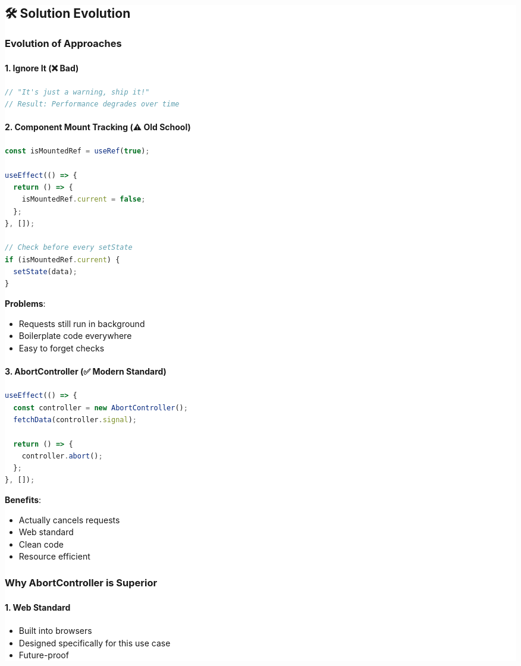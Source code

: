 
## 🛠️ Solution Evolution

### Evolution of Approaches

#### 1. **Ignore It** (❌ Bad)
```javascript
// "It's just a warning, ship it!"
// Result: Performance degrades over time
```

#### 2. **Component Mount Tracking** (⚠️ Old School)
```javascript
const isMountedRef = useRef(true);

useEffect(() => {
  return () => {
    isMountedRef.current = false;
  };
}, []);

// Check before every setState
if (isMountedRef.current) {
  setState(data);
}
```
**Problems**: 
- Requests still run in background
- Boilerplate code everywhere
- Easy to forget checks

#### 3. **AbortController** (✅ Modern Standard)
```javascript
useEffect(() => {
  const controller = new AbortController();
  fetchData(controller.signal);
  
  return () => {
    controller.abort();
  };
}, []);
```
**Benefits**:
- Actually cancels requests
- Web standard
- Clean code
- Resource efficient

### Why AbortController is Superior

#### 1. **Web Standard**
- Built into browsers
- Designed specifically for this use case
- Future-proof
